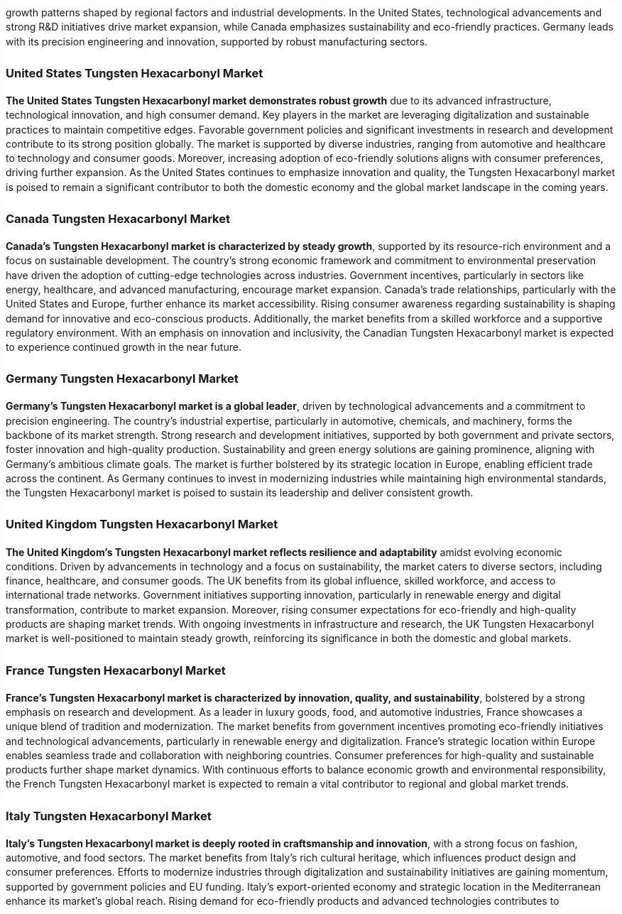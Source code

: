 growth patterns shaped by regional factors and industrial developments. In the United States, technological advancements and strong R&amp;D initiatives drive market expansion, while Canada emphasizes sustainability and eco-friendly practices. Germany leads with its precision engineering and innovation, supported by robust manufacturing sectors.</span></em></p></blockquote><h3><strong>United States Tungsten Hexacarbonyl Market</strong></h3><p><strong>The United States Tungsten Hexacarbonyl market demonstrates robust growth</strong> due to its advanced infrastructure, technological innovation, and high consumer demand. Key players in the market are leveraging digitalization and sustainable practices to maintain competitive edges. Favorable government policies and significant investments in research and development contribute to its strong position globally. The market is supported by diverse industries, ranging from automotive and healthcare to technology and consumer goods. Moreover, increasing adoption of eco-friendly solutions aligns with consumer preferences, driving further expansion. As the United States continues to emphasize innovation and quality, the Tungsten Hexacarbonyl market is poised to remain a significant contributor to both the domestic economy and the global market landscape in the coming years.</p><h3><strong>Canada Tungsten Hexacarbonyl Market</strong></h3><p><strong>Canada&rsquo;s Tungsten Hexacarbonyl market is characterized by steady growth</strong>, supported by its resource-rich environment and a focus on sustainable development. The country&rsquo;s strong economic framework and commitment to environmental preservation have driven the adoption of cutting-edge technologies across industries. Government incentives, particularly in sectors like energy, healthcare, and advanced manufacturing, encourage market expansion. Canada&rsquo;s trade relationships, particularly with the United States and Europe, further enhance its market accessibility. Rising consumer awareness regarding sustainability is shaping demand for innovative and eco-conscious products. Additionally, the market benefits from a skilled workforce and a supportive regulatory environment. With an emphasis on innovation and inclusivity, the Canadian Tungsten Hexacarbonyl market is expected to experience continued growth in the near future.</p><h3><strong>Germany Tungsten Hexacarbonyl Market</strong></h3><p><strong>Germany&rsquo;s Tungsten Hexacarbonyl market is a global leader</strong>, driven by technological advancements and a commitment to precision engineering. The country&rsquo;s industrial expertise, particularly in automotive, chemicals, and machinery, forms the backbone of its market strength. Strong research and development initiatives, supported by both government and private sectors, foster innovation and high-quality production. Sustainability and green energy solutions are gaining prominence, aligning with Germany&rsquo;s ambitious climate goals. The market is further bolstered by its strategic location in Europe, enabling efficient trade across the continent. As Germany continues to invest in modernizing industries while maintaining high environmental standards, the Tungsten Hexacarbonyl market is poised to sustain its leadership and deliver consistent growth.</p><h3><strong>United Kingdom Tungsten Hexacarbonyl Market</strong></h3><p><strong>The United Kingdom&rsquo;s Tungsten Hexacarbonyl market reflects resilience and adaptability</strong> amidst evolving economic conditions. Driven by advancements in technology and a focus on sustainability, the market caters to diverse sectors, including finance, healthcare, and consumer goods. The UK benefits from its global influence, skilled workforce, and access to international trade networks. Government initiatives supporting innovation, particularly in renewable energy and digital transformation, contribute to market expansion. Moreover, rising consumer expectations for eco-friendly and high-quality products are shaping market trends. With ongoing investments in infrastructure and research, the UK Tungsten Hexacarbonyl market is well-positioned to maintain steady growth, reinforcing its significance in both the domestic and global markets.</p><h3><strong>France Tungsten Hexacarbonyl Market</strong></h3><p><strong>France&rsquo;s Tungsten Hexacarbonyl market is characterized by innovation, quality, and sustainability</strong>, bolstered by a strong emphasis on research and development. As a leader in luxury goods, food, and automotive industries, France showcases a unique blend of tradition and modernization. The market benefits from government incentives promoting eco-friendly initiatives and technological advancements, particularly in renewable energy and digitalization. France&rsquo;s strategic location within Europe enables seamless trade and collaboration with neighboring countries. Consumer preferences for high-quality and sustainable products further shape market dynamics. With continuous efforts to balance economic growth and environmental responsibility, the French Tungsten Hexacarbonyl market is expected to remain a vital contributor to regional and global market trends.</p><h3><strong>Italy Tungsten Hexacarbonyl Market</strong></h3><p><strong>Italy&rsquo;s Tungsten Hexacarbonyl market is deeply rooted in craftsmanship and innovation</strong>, with a strong focus on fashion, automotive, and food sectors. The market benefits from Italy&rsquo;s rich cultural heritage, which influences product design and consumer preferences. Efforts to modernize industries through digitalization and sustainability initiatives are gaining momentum, supported by government policies and EU funding. Italy&rsquo;s export-oriented economy and strategic location in the Mediterranean enhance its market&rsquo;s global reach. Rising demand for eco-friendly products and advanced technologies contributes to